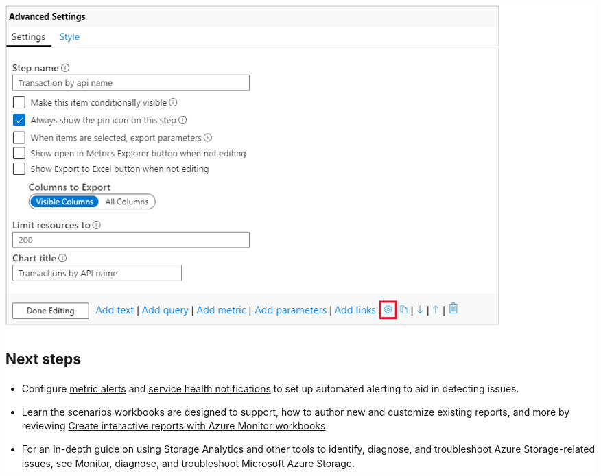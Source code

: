 ![In settings select the gear at the bottom, to be able to change the step name](./media/storage-insights-overview/fqa-change-name.png)

## Next steps

* Configure [metric alerts](../platform/alerts-metric.md) and [service health notifications](../../service-health/alerts-activity-log-service-notifications.md) to set up automated alerting to aid in detecting issues.

* Learn the scenarios workbooks are designed to support, how to author new and customize existing reports, and more by reviewing [Create interactive reports with Azure Monitor workbooks](../platform/workbooks-overview.md).

* For an in-depth guide on using Storage Analytics and other tools to identify, diagnose, and troubleshoot Azure Storage-related issues, see [Monitor, diagnose, and troubleshoot Microsoft Azure Storage](../../storage/common/storage-monitoring-diagnosing-troubleshooting.md).
